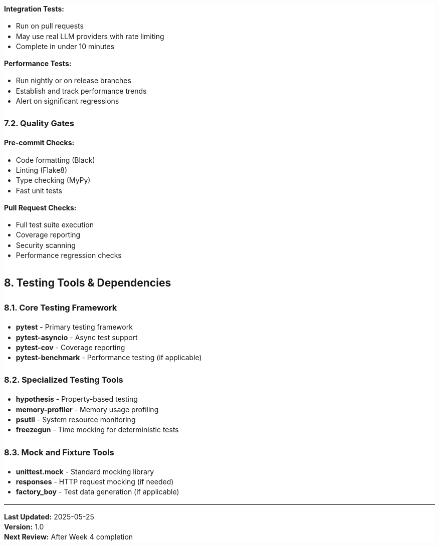 **Integration Tests:**
- Run on pull requests
- May use real LLM providers with rate limiting
- Complete in under 10 minutes

**Performance Tests:**
- Run nightly or on release branches
- Establish and track performance trends
- Alert on significant regressions

### 7.2. Quality Gates

**Pre-commit Checks:**
- Code formatting (Black)
- Linting (Flake8)
- Type checking (MyPy)
- Fast unit tests

**Pull Request Checks:**
- Full test suite execution
- Coverage reporting
- Security scanning
- Performance regression checks

## 8. Testing Tools & Dependencies

### 8.1. Core Testing Framework
- **pytest** - Primary testing framework
- **pytest-asyncio** - Async test support
- **pytest-cov** - Coverage reporting
- **pytest-benchmark** - Performance testing (if applicable)

### 8.2. Specialized Testing Tools
- **hypothesis** - Property-based testing
- **memory-profiler** - Memory usage profiling
- **psutil** - System resource monitoring
- **freezegun** - Time mocking for deterministic tests

### 8.3. Mock and Fixture Tools
- **unittest.mock** - Standard mocking library
- **responses** - HTTP request mocking (if needed)
- **factory_boy** - Test data generation (if applicable)

---

**Last Updated:** 2025-05-25  
**Version:** 1.0  
**Next Review:** After Week 4 completion
